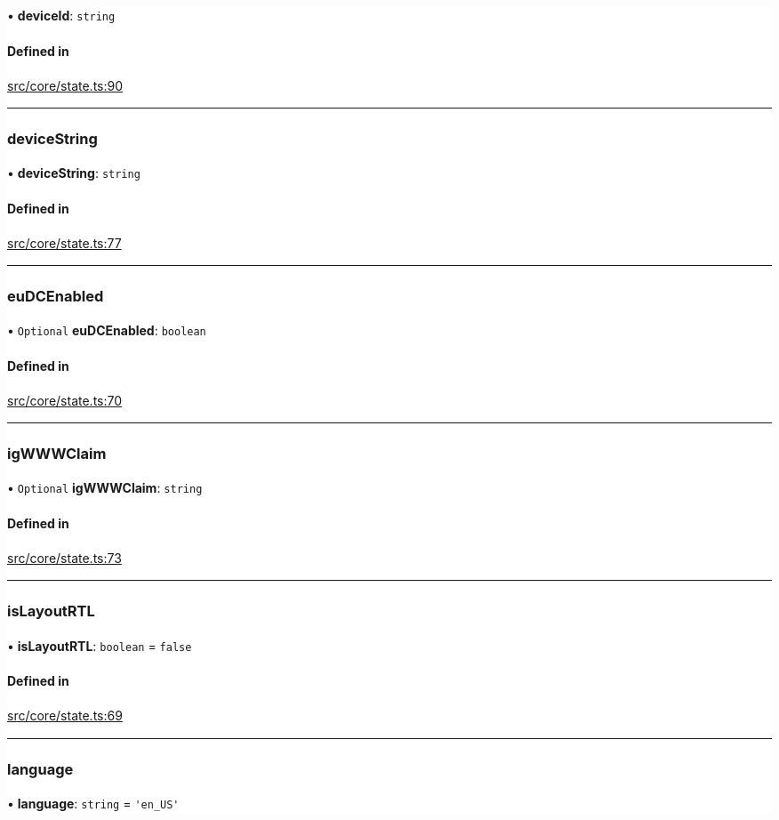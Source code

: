 • **deviceId**: `string`

#### Defined in

[src/core/state.ts:90](https://github.com/Nerixyz/instagram-private-api/blob/b3351b9/src/core/state.ts#L90)

___

### deviceString

• **deviceString**: `string`

#### Defined in

[src/core/state.ts:77](https://github.com/Nerixyz/instagram-private-api/blob/b3351b9/src/core/state.ts#L77)

___

### euDCEnabled

• `Optional` **euDCEnabled**: `boolean`

#### Defined in

[src/core/state.ts:70](https://github.com/Nerixyz/instagram-private-api/blob/b3351b9/src/core/state.ts#L70)

___

### igWWWClaim

• `Optional` **igWWWClaim**: `string`

#### Defined in

[src/core/state.ts:73](https://github.com/Nerixyz/instagram-private-api/blob/b3351b9/src/core/state.ts#L73)

___

### isLayoutRTL

• **isLayoutRTL**: `boolean` = `false`

#### Defined in

[src/core/state.ts:69](https://github.com/Nerixyz/instagram-private-api/blob/b3351b9/src/core/state.ts#L69)

___

### language

• **language**: `string` = `'en_US'`
